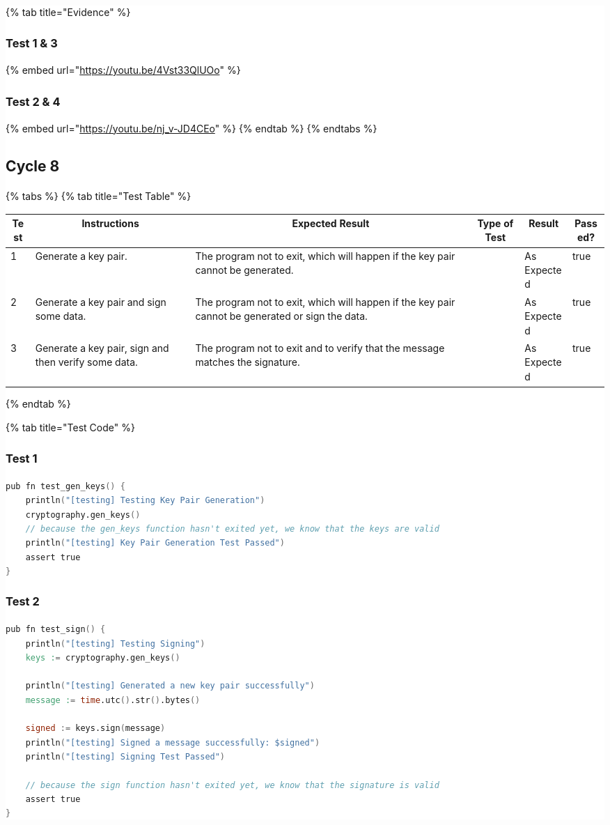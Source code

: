 {% tab title="Evidence" %}
### Test 1 & 3

{% embed url="https://youtu.be/4Vst33QlUOo" %}

### Test 2 & 4

{% embed url="https://youtu.be/nj_v-JD4CEo" %}
{% endtab %}
{% endtabs %}

## Cycle 8

{% tabs %}
{% tab title="Test Table" %}
<table><thead><tr><th data-type="number">Test</th><th>Instructions</th><th>Expected Result</th><th data-type="select">Type of Test</th><th>Result</th><th data-type="checkbox">Passed?</th></tr></thead><tbody><tr><td>1</td><td>Generate a key pair.</td><td>The program not to exit, which will happen if the key pair cannot be generated.</td><td></td><td>As Expected</td><td>true</td></tr><tr><td>2</td><td>Generate a key pair and sign some data.</td><td>The program not to exit, which will happen if the key pair cannot be generated or sign the data.</td><td></td><td>As Expected</td><td>true</td></tr><tr><td>3</td><td>Generate a key pair, sign and then verify some data.</td><td>The program not to exit and to verify that the message matches the signature.</td><td></td><td>As Expected</td><td>true</td></tr></tbody></table>
{% endtab %}

{% tab title="Test Code" %}
### Test 1

```v
pub fn test_gen_keys() {
	println("[testing] Testing Key Pair Generation")
	cryptography.gen_keys()
	// because the gen_keys function hasn't exited yet, we know that the keys are valid
	println("[testing] Key Pair Generation Test Passed")
	assert true
}
```

### Test 2

```v
pub fn test_sign() {
	println("[testing] Testing Signing")
	keys := cryptography.gen_keys()

	println("[testing] Generated a new key pair successfully")
	message := time.utc().str().bytes()

	signed := keys.sign(message)
	println("[testing] Signed a message successfully: $signed")
	println("[testing] Signing Test Passed")

	// because the sign function hasn't exited yet, we know that the signature is valid
	assert true
}
```
